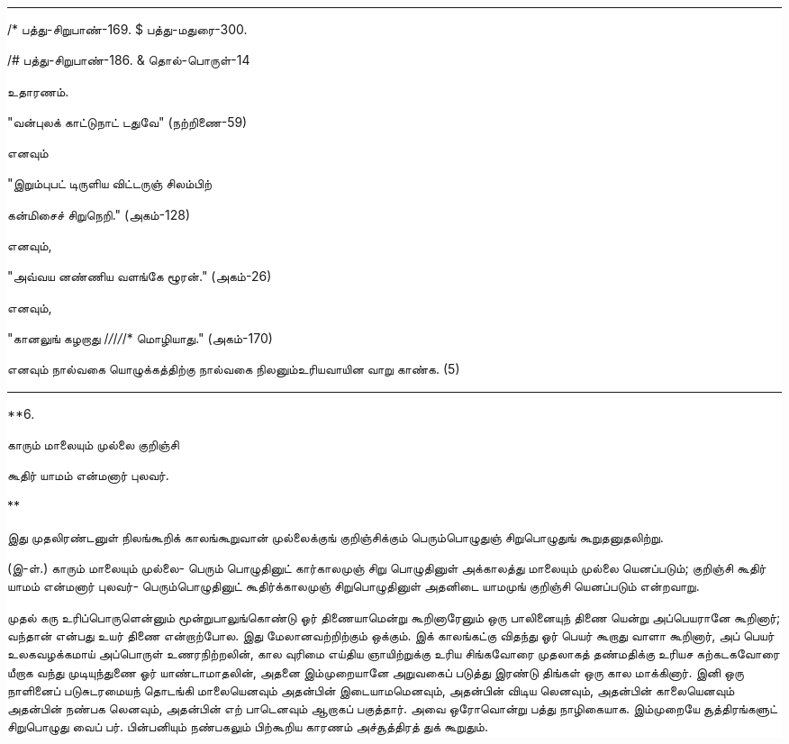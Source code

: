 
-------  

/* பத்து-சிறுபாண்-169. $ பத்து-மதுரை-300.  

/# பத்து-சிறுபாண்-186. & தொல்-பொருள்-14  

உதாரணம்.  

  

"வன்புலக் காட்டுநாட் டதுவே" (நற்றிணை-59)  

எனவும்  

  

"இறும்புபட் டிருளிய விட்டருஞ் சிலம்பிற்  

கன்மிசைச் சிறுநெறி." (அகம்-128)  

எனவும்,  

  

"அவ்வய னண்ணிய வளங்கே ழூரன்." (அகம்-26)  

எனவும்,  

  

"கானலுங் கழறாது /*/*/*/*/* மொழியாது." (அகம்-170)  

எனவும் நால்வகை யொழுக்கத்திற்கு நால்வகை நிலனும்உரியவாயின வாறு காண்க. (5)  

-----------  

**6.  

  

காரும் மாலையும் முல்லை குறிஞ்சி  

கூதிர் யாமம் என்மனார் புலவர்.  

**  

இது முதலிரண்டனுள் நிலங்கூறிக் காலங்கூறுவான் முல்லைக்குங் குறிஞ்சிக்கும் பெரும்பொழுதுஞ் சிறுபொழுதுங் கூறுதனுதலிற்று.  

(இ-ள்.) காரும் மாலையும் முல்லை- பெரும் பொழுதினுட் கார்காலமுஞ் சிறு பொழுதினுள் அக்காலத்து மாலையும் முல்லை யெனப்படும்; குறிஞ்சி கூதிர் யாமம் என்மனார் புலவர்- பெரும்பொழுதினுட் கூதிர்க்காலமுஞ் சிறுபொழுதினுள் அதனிடை யாமமுங் குறிஞ்சி யெனப்படும் என்றவாறு.  

முதல் கரு உரிப்பொருளென்னும் மூன்றுபாலுங்கொண்டு ஓர் திணையாமென்று கூறினாரேனும் ஒரு பாலினையுந் திணை யென்று அப்பெயரானே கூறினார்; வந்தான் என்பது உய‌ர் திணை என்றாற்போல. இது மேலானவற்றிற்கும் ஒக்கும். இக் காலங்கட்கு விதந்து ஓர் பெயர் கூறாது வாளா கூறினார், அப் பெயர் உலகவழக்கமாய் அப்பொருள் உணரநிற்றலின், கால‌ வுரிமை எய்திய ஞாயிற்றுக்கு உரிய சிங்கவோரை முதலாகத் தண்மதிக்கு உரியச கற்கடகவோரை யீறாக வந்து முடியுந்துணை ஓர் யாண்டாமாதலின், அதனை இம்முறையானே அறுவகைப் படுத்து இரண்டு திங்கள் ஒரு கால மாக்கினார். இனி ஒரு நாளினைப் படுசுடரமையந் தொடங்கி மாலையெனவும் அதன்பின் இடையாமமெனவும், அதன்பின் விடிய லெனவும், அதன்பின் காலையெனவும் அதன்பின் நண்பக லெனவும், அதன்பின் எற் பாடெனவும் ஆறாகப் பகுத்தார். அவை ஒரோவொன்று பத்து நாழிகையாக. இம்முறையே சூத்திரங்களுட் சிறுபொழுது வைப் பர். பின்பனியும் நண்பகலும் பிற்கூறிய காரணம் அச்சூத்திரத் துக் கூறுதும்.  

  
